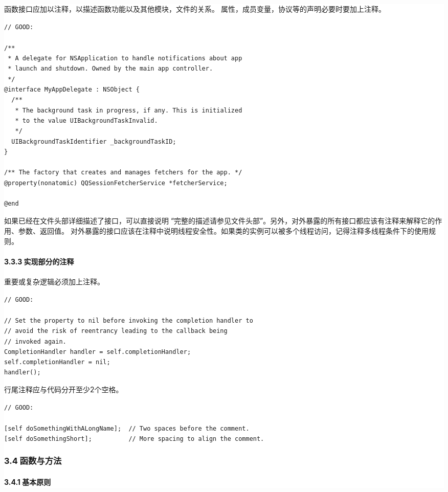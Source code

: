 函数接口应加以注释，以描述函数功能以及其他模块，文件的关系。
属性，成员变量，协议等的声明必要时要加上注释。

``` objc
// GOOD:

/**
 * A delegate for NSApplication to handle notifications about app
 * launch and shutdown. Owned by the main app controller.
 */
@interface MyAppDelegate : NSObject {
  /**
   * The background task in progress, if any. This is initialized
   * to the value UIBackgroundTaskInvalid.
   */
  UIBackgroundTaskIdentifier _backgroundTaskID;
}

/** The factory that creates and manages fetchers for the app. */
@property(nonatomic) QQSessionFetcherService *fetcherService;

@end
```

如果已经在文件头部详细描述了接口，可以直接说明 “完整的描述请参见文件头部”。另外，对外暴露的所有接口都应该有注释来解释它的作用、参数、返回值。
对外暴露的接口应该在注释中说明线程安全性。如果类的实例可以被多个线程访问，记得注释多线程条件下的使用规则。

#### 3.3.3 实现部分的注释

重要或复杂逻辑必须加上注释。

``` objc
// GOOD:

// Set the property to nil before invoking the completion handler to
// avoid the risk of reentrancy leading to the callback being
// invoked again.
CompletionHandler handler = self.completionHandler;
self.completionHandler = nil;
handler();
```

行尾注释应与代码分开至少2个空格。

``` objc
// GOOD:

[self doSomethingWithALongName];  // Two spaces before the comment.
[self doSomethingShort];          // More spacing to align the comment.
```

### 3.4 函数与方法

#### 3.4.1 基本原则
